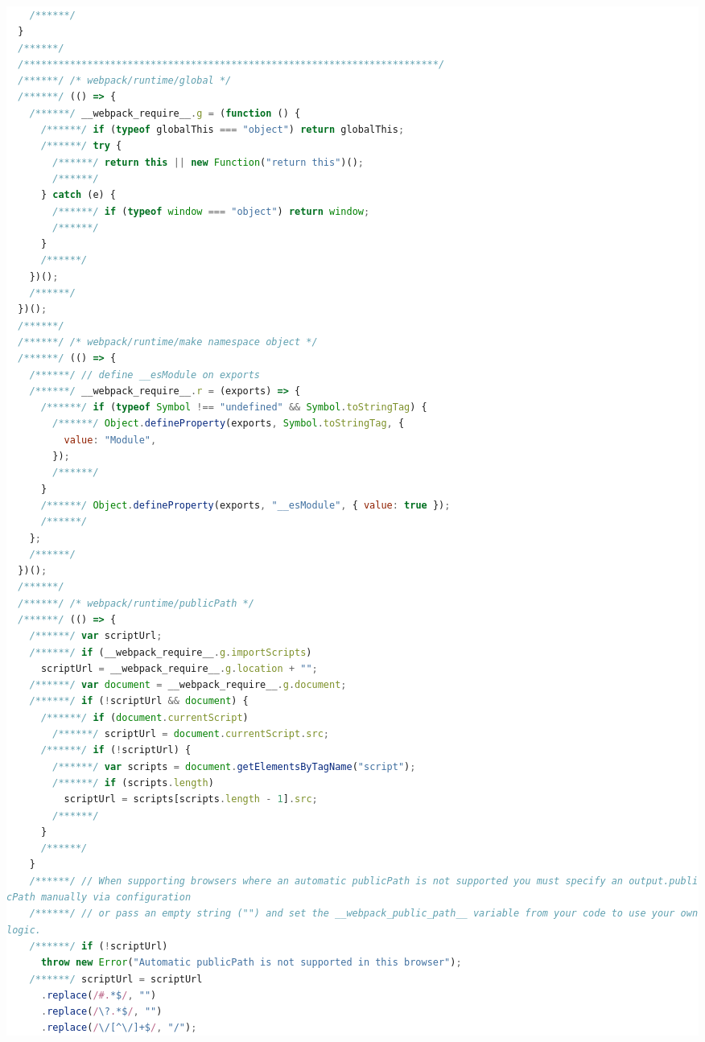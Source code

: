 ```javascript
    /******/
  }
  /******/
  /************************************************************************/
  /******/ /* webpack/runtime/global */
  /******/ (() => {
    /******/ __webpack_require__.g = (function () {
      /******/ if (typeof globalThis === "object") return globalThis;
      /******/ try {
        /******/ return this || new Function("return this")();
        /******/
      } catch (e) {
        /******/ if (typeof window === "object") return window;
        /******/
      }
      /******/
    })();
    /******/
  })();
  /******/
  /******/ /* webpack/runtime/make namespace object */
  /******/ (() => {
    /******/ // define __esModule on exports
    /******/ __webpack_require__.r = (exports) => {
      /******/ if (typeof Symbol !== "undefined" && Symbol.toStringTag) {
        /******/ Object.defineProperty(exports, Symbol.toStringTag, {
          value: "Module",
        });
        /******/
      }
      /******/ Object.defineProperty(exports, "__esModule", { value: true });
      /******/
    };
    /******/
  })();
  /******/
  /******/ /* webpack/runtime/publicPath */
  /******/ (() => {
    /******/ var scriptUrl;
    /******/ if (__webpack_require__.g.importScripts)
      scriptUrl = __webpack_require__.g.location + "";
    /******/ var document = __webpack_require__.g.document;
    /******/ if (!scriptUrl && document) {
      /******/ if (document.currentScript)
        /******/ scriptUrl = document.currentScript.src;
      /******/ if (!scriptUrl) {
        /******/ var scripts = document.getElementsByTagName("script");
        /******/ if (scripts.length)
          scriptUrl = scripts[scripts.length - 1].src;
        /******/
      }
      /******/
    }
    /******/ // When supporting browsers where an automatic publicPath is not supported you must specify an output.publicPath manually via configuration
    /******/ // or pass an empty string ("") and set the __webpack_public_path__ variable from your code to use your own logic.
    /******/ if (!scriptUrl)
      throw new Error("Automatic publicPath is not supported in this browser");
    /******/ scriptUrl = scriptUrl
      .replace(/#.*$/, "")
      .replace(/\?.*$/, "")
      .replace(/\/[^\/]+$/, "/");
```